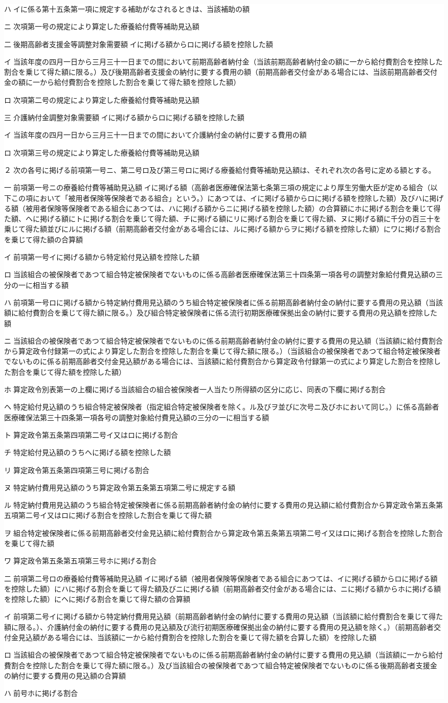 ハ イに係る第十五条第一項に規定する補助がなされるときは、当該補助の額

ニ 次項第一号の規定により算定した療養給付費等補助見込額

二 後期高齢者支援金等調整対象需要額 イに掲げる額からロに掲げる額を控除した額

イ 当該年度の四月一日から三月三十一日までの間において前期高齢者納付金（当該前期高齢者納付金の額に一から給付費割合を控除した割合を乗じて得た額に限る。）及び後期高齢者支援金の納付に要する費用の額（前期高齢者交付金がある場合には、当該前期高齢者交付金の額に一から給付費割合を控除した割合を乗じて得た額を控除した額）

ロ 次項第二号の規定により算定した療養給付費等補助見込額

三 介護納付金調整対象需要額 イに掲げる額からロに掲げる額を控除した額

イ 当該年度の四月一日から三月三十一日までの間において介護納付金の納付に要する費用の額

ロ 次項第三号の規定により算定した療養給付費等補助見込額

２ 次の各号に掲げる前項第一号ニ、第二号ロ及び第三号ロに掲げる療養給付費等補助見込額は、それぞれ次の各号に定める額とする。

一 前項第一号ニの療養給付費等補助見込額 イに掲げる額（高齢者医療確保法第七条第三項の規定により厚生労働大臣が定める組合（以下この項において「被用者保険等保険者である組合」という。）にあつては、イに掲げる額からロに掲げる額を控除した額）及びハに掲げる額（被用者保険等保険者である組合にあつては、ハに掲げる額からニに掲げる額を控除した額）の合算額にホに掲げる割合を乗じて得た額、ヘに掲げる額にトに掲げる割合を乗じて得た額、チに掲げる額にリに掲げる割合を乗じて得た額、ヌに掲げる額に千分の百三十を乗じて得た額並びにルに掲げる額（前期高齢者交付金がある場合には、ルに掲げる額からヲに掲げる額を控除した額）にワに掲げる割合を乗じて得た額の合算額

イ 前項第一号イに掲げる額から特定給付見込額を控除した額

ロ 当該組合の被保険者であつて組合特定被保険者でないものに係る高齢者医療確保法第三十四条第一項各号の調整対象給付費見込額の三分の一に相当する額

ハ 前項第一号ロに掲げる額から特定納付費用見込額のうち組合特定被保険者に係る前期高齢者納付金の納付に要する費用の見込額（当該額に給付費割合を乗じて得た額に限る。）及び組合特定被保険者に係る流行初期医療確保拠出金の納付に要する費用の見込額を控除した額

ニ 当該組合の被保険者であつて組合特定被保険者でないものに係る前期高齢者納付金の納付に要する費用の見込額（当該額に給付費割合から算定政令付録第一の式により算定した割合を控除した割合を乗じて得た額に限る。）（当該組合の被保険者であつて組合特定被保険者でないものに係る前期高齢者交付金見込額がある場合には、当該額に給付費割合から算定政令付録第一の式により算定した割合を控除した割合を乗じて得た額を控除した額）

ホ 算定政令別表第一の上欄に掲げる当該組合の組合被保険者一人当たり所得額の区分に応じ、同表の下欄に掲げる割合

ヘ 特定給付見込額のうち組合特定被保険者（指定組合特定被保険者を除く。ル及びヲ並びに次号ニ及びホにおいて同じ。）に係る高齢者医療確保法第三十四条第一項各号の調整対象給付費見込額の三分の一に相当する額

ト 算定政令第五条第四項第二号イ又はロに掲げる割合

チ 特定給付見込額のうちヘに掲げる額を控除した額

リ 算定政令第五条第四項第三号に掲げる割合

ヌ 特定納付費用見込額のうち算定政令第五条第五項第二号に規定する額

ル 特定納付費用見込額のうち組合特定被保険者に係る前期高齢者納付金の納付に要する費用の見込額に給付費割合から算定政令第五条第五項第二号イ又はロに掲げる割合を控除した割合を乗じて得た額

ヲ 組合特定被保険者に係る前期高齢者交付金見込額に給付費割合から算定政令第五条第五項第二号イ又はロに掲げる割合を控除した割合を乗じて得た額

ワ 算定政令第五条第五項第三号ホに掲げる割合

二 前項第二号ロの療養給付費等補助見込額 イに掲げる額（被用者保険等保険者である組合にあつては、イに掲げる額からロに掲げる額を控除した額）にハに掲げる割合を乗じて得た額及びニに掲げる額（前期高齢者交付金がある場合には、ニに掲げる額からホに掲げる額を控除した額）にヘに掲げる割合を乗じて得た額の合算額

イ 前項第二号イに掲げる額から特定納付費用見込額（前期高齢者納付金の納付に要する費用の見込額（当該額に給付費割合を乗じて得た額に限る。）、介護納付金の納付に要する費用の見込額及び流行初期医療確保拠出金の納付に要する費用の見込額を除く。）（前期高齢者交付金見込額がある場合には、当該額に一から給付費割合を控除した割合を乗じて得た額を合算した額）を控除した額

ロ 当該組合の被保険者であつて組合特定被保険者でないものに係る前期高齢者納付金の納付に要する費用の見込額（当該額に一から給付費割合を控除した割合を乗じて得た額に限る。）及び当該組合の被保険者であつて組合特定被保険者でないものに係る後期高齢者支援金の納付に要する費用の見込額の合算額

ハ 前号ホに掲げる割合

